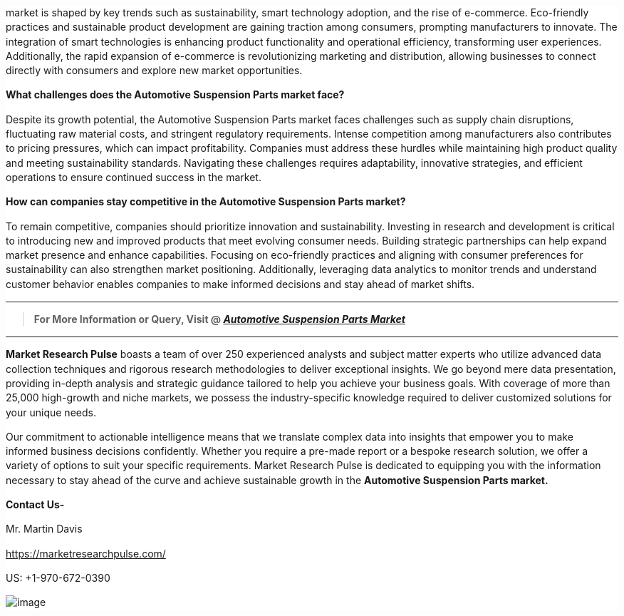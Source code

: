 market is shaped by key trends such as sustainability, smart technology adoption, and the rise of e-commerce. Eco-friendly practices and sustainable product development are gaining traction among consumers, prompting manufacturers to innovate. The integration of smart technologies is enhancing product functionality and operational efficiency, transforming user experiences. Additionally, the rapid expansion of e-commerce is revolutionizing marketing and distribution, allowing businesses to connect directly with consumers and explore new market opportunities.</p><p><strong>What challenges does the Automotive Suspension Parts market face?</strong></p><p>Despite its growth potential, the Automotive Suspension Parts market faces challenges such as supply chain disruptions, fluctuating raw material costs, and stringent regulatory requirements. Intense competition among manufacturers also contributes to pricing pressures, which can impact profitability. Companies must address these hurdles while maintaining high product quality and meeting sustainability standards. Navigating these challenges requires adaptability, innovative strategies, and efficient operations to ensure continued success in the market.</p><p><strong>How can companies stay competitive in the Automotive Suspension Parts market?</strong></p><p>To remain competitive, companies should prioritize innovation and sustainability. Investing in research and development is critical to introducing new and improved products that meet evolving consumer needs. Building strategic partnerships can help expand market presence and enhance capabilities. Focusing on eco-friendly practices and aligning with consumer preferences for sustainability can also strengthen market positioning. Additionally, leveraging data analytics to monitor trends and understand customer behavior enables companies to make informed decisions and stay ahead of market shifts.</p><hr /><blockquote><p><strong>For More Information or Query, Visit @&nbsp;<em><a href="https://marketresearchpulse.com/report/110040/automotive-suspension-parts-market?utm_source=Linkedin&utm_medium=0115">Automotive Suspension Parts Market</a></em></strong></p></blockquote><hr /><p><strong>Market Research Pulse</strong> boasts a team of over 250 experienced analysts and subject matter experts who utilize advanced data collection techniques and rigorous research methodologies to deliver exceptional insights. We go beyond mere data presentation, providing in-depth analysis and strategic guidance tailored to help you achieve your business goals. With coverage of more than 25,000 high-growth and niche markets, we possess the industry-specific knowledge required to deliver customized solutions for your unique needs.</p><p>Our commitment to actionable intelligence means that we translate complex data into insights that empower you to make informed business decisions confidently. Whether you require a pre-made report or a bespoke research solution, we offer a variety of options to suit your specific requirements. Market Research Pulse is dedicated to equipping you with the information necessary to stay ahead of the curve and achieve sustainable growth in the <strong>Automotive Suspension Parts market.</strong></p><p><strong>Contact Us-</strong></p><p>Mr. Martin Davis</p><p>https://marketresearchpulse.com/</p><p>US: +1-970-672-0390</p>
![image](https://github.com/user-attachments/assets/316f757a-c63d-4afe-b20f-3e894842a217)
